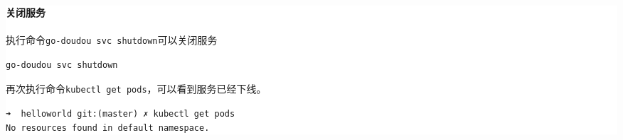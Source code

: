 #### 关闭服务
执行命令`go-doudou svc shutdown`可以关闭服务
```shell
go-doudou svc shutdown
```  
再次执行命令`kubectl get pods`，可以看到服务已经下线。
```shell
➜  helloworld git:(master) ✗ kubectl get pods                                                                                             
No resources found in default namespace.
```

